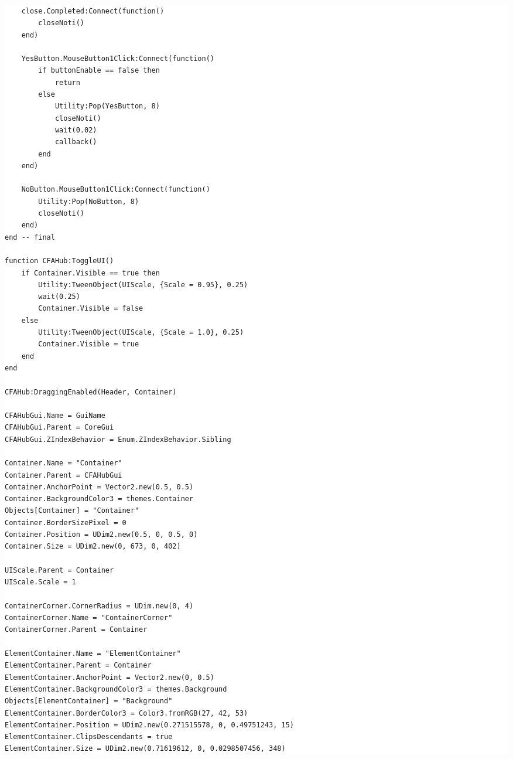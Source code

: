         close.Completed:Connect(function()
            closeNoti()
        end)

        YesButton.MouseButton1Click:Connect(function()
            if buttonEnable == false then
                return
            else
                Utility:Pop(YesButton, 8)
                closeNoti()
                wait(0.02)
                callback()
            end
        end)

        NoButton.MouseButton1Click:Connect(function()
            Utility:Pop(NoButton, 8)
            closeNoti()
        end)
    end -- final

    function CFAHub:ToggleUI()
        if Container.Visible == true then
            Utility:TweenObject(UIScale, {Scale = 0.95}, 0.25)
            wait(0.25)
            Container.Visible = false
        else
            Utility:TweenObject(UIScale, {Scale = 1.0}, 0.25)
            Container.Visible = true
        end
    end

    CFAHub:DraggingEnabled(Header, Container)

    CFAHubGui.Name = GuiName
    CFAHubGui.Parent = CoreGui
    CFAHubGui.ZIndexBehavior = Enum.ZIndexBehavior.Sibling

    Container.Name = "Container"
    Container.Parent = CFAHubGui
    Container.AnchorPoint = Vector2.new(0.5, 0.5)
    Container.BackgroundColor3 = themes.Container
    Objects[Container] = "Container"
    Container.BorderSizePixel = 0
    Container.Position = UDim2.new(0.5, 0, 0.5, 0)
    Container.Size = UDim2.new(0, 673, 0, 402)

    UIScale.Parent = Container
    UIScale.Scale = 1

    ContainerCorner.CornerRadius = UDim.new(0, 4)
    ContainerCorner.Name = "ContainerCorner"
    ContainerCorner.Parent = Container

    ElementContainer.Name = "ElementContainer"
    ElementContainer.Parent = Container
    ElementContainer.AnchorPoint = Vector2.new(0, 0.5)
    ElementContainer.BackgroundColor3 = themes.Background
    Objects[ElementContainer] = "Background"
    ElementContainer.BorderColor3 = Color3.fromRGB(27, 42, 53)
    ElementContainer.Position = UDim2.new(0.271515578, 0, 0.49751243, 15)
    ElementContainer.ClipsDescendants = true
    ElementContainer.Size = UDim2.new(0.71619612, 0, 0.0298507456, 348)
